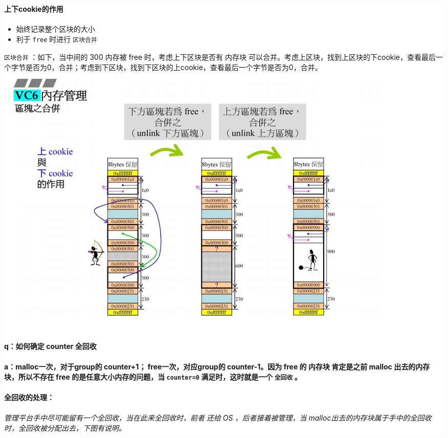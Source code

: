 
#### 上下cookie的作用
- 始终记录整个区块的大小
- 利于 `free` 时进行 `区块合并` 

`区块合并` ：如下，当中间的 300 内存被 free 时，考虑上下区块是否有 内存块 可以合并。考虑上区块，找到上区块的下cookie，查看最后一个字节是否为0，合并；考虑到下区块，找到下区块的上cookie，查看最后一个字节是否为0，合并。
![33-1](pic/memory/33-1.png)





#### q：如何确定 counter 全回收
#### a：malloc一次，对于group的 counter+1； free一次，对应group的 counter-1。因为 free 的 内存块 肯定是之前 malloc 出去的内存块，所以不存在 free 的是任意大小内存的问题，当 `counter=0` 满足时，这时就是一个 `全回收` 。


#### 全回收的处理：
###### 管理平台手中尽可能留有一个全回收，当在此来全回收时，前者 还给 OS ，后者接着被管理，当 malloc出去的内存块属于手中的全回收时，全回收被分配出去，下图有说明。